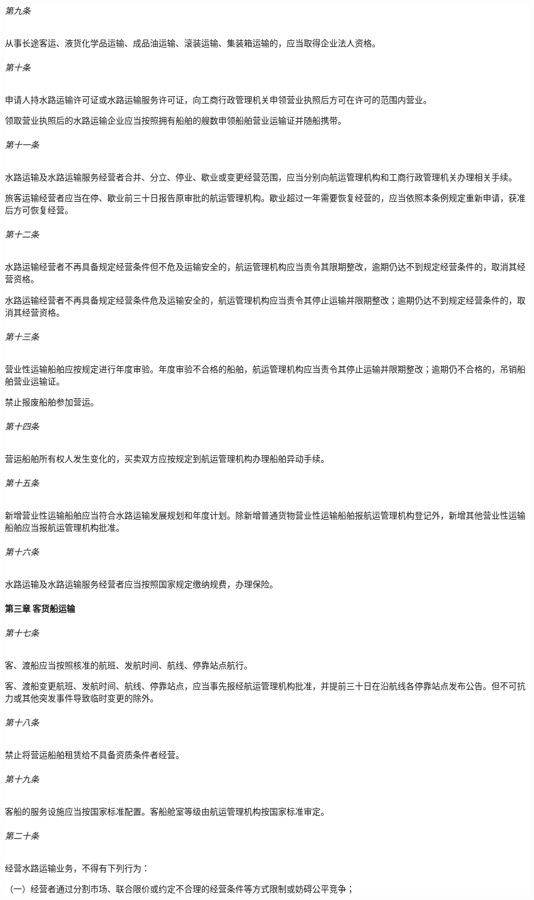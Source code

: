 ###### 第九条

从事长途客运、液货化学品运输、成品油运输、滚装运输、集装箱运输的，应当取得企业法人资格。

###### 第十条

申请人持水路运输许可证或水路运输服务许可证，向工商行政管理机关申领营业执照后方可在许可的范围内营业。

领取营业执照后的水路运输企业应当按照拥有船舶的艘数申领船舶营业运输证并随船携带。

###### 第十一条

水路运输及水路运输服务经营者合并、分立、停业、歇业或变更经营范围，应当分别向航运管理机构和工商行政管理机关办理相关手续。

旅客运输经营者应当在停、歇业前三十日报告原审批的航运管理机构。歇业超过一年需要恢复经营的，应当依照本条例规定重新申请，获准后方可恢复经营。

###### 第十二条

水路运输经营者不再具备规定经营条件但不危及运输安全的，航运管理机构应当责令其限期整改，逾期仍达不到规定经营条件的，取消其经营资格。

水路运输经营者不再具备规定经营条件危及运输安全的，航运管理机构应当责令其停止运输并限期整改；逾期仍达不到规定经营条件的，取消其经营资格。

###### 第十三条

营业性运输船舶应按规定进行年度审验。年度审验不合格的船舶，航运管理机构应当责令其停止运输并限期整改；逾期仍不合格的，吊销船舶营业运输证。

禁止报废船舶参加营运。

###### 第十四条

营运船舶所有权人发生变化的，买卖双方应按规定到航运管理机构办理船舶异动手续。

###### 第十五条

新增营业性运输船舶应当符合水路运输发展规划和年度计划。除新增普通货物营业性运输船舶报航运管理机构登记外，新增其他营业性运输船舶应当报航运管理机构批准。

###### 第十六条

水路运输及水路运输服务经营者应当按照国家规定缴纳规费，办理保险。

#### 第三章 客货船运输

###### 第十七条

客、渡船应当按照核准的航班、发航时间、航线、停靠站点航行。

客、渡船变更航班、发航时间、航线、停靠站点，应当事先报经航运管理机构批准，并提前三十日在沿航线各停靠站点发布公告。但不可抗力或其他突发事件导致临时变更的除外。

###### 第十八条

禁止将营运船舶租赁给不具备资质条件者经营。

###### 第十九条

客船的服务设施应当按国家标准配置。客船舱室等级由航运管理机构按国家标准审定。

###### 第二十条

经营水路运输业务，不得有下列行为：

（一）经营者通过分割市场、联合限价或约定不合理的经营条件等方式限制或妨碍公平竞争；
